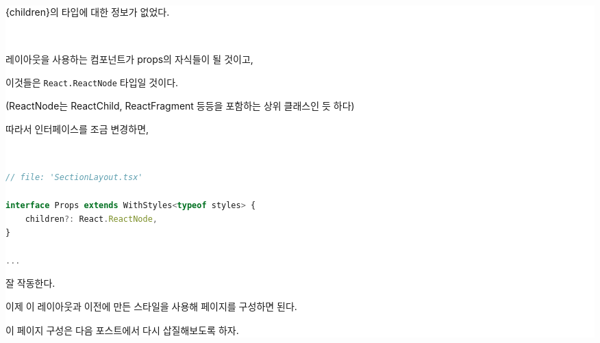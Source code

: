 {children}의 타입에 대한 정보가 없었다.

<br>

레이아웃을 사용하는 컴포넌트가 props의 자식들이 될 것이고,

이것들은 `React.ReactNode` 타입일 것이다.

(ReactNode는 ReactChild, ReactFragment 등등을 포함하는 상위 클래스인 듯 하다)

따라서 인터페이스를 조금 변경하면,

<br>

~~~ts
// file: 'SectionLayout.tsx'

interface Props extends WithStyles<typeof styles> {
    children?: React.ReactNode, 
}

...


~~~


잘 작동한다.

이제 이 레이아웃과 이전에 만든 스타일을 사용해 페이지를 구성하면 된다.



이 페이지 구성은 다음 포스트에서 다시 삽질해보도록 하자.


